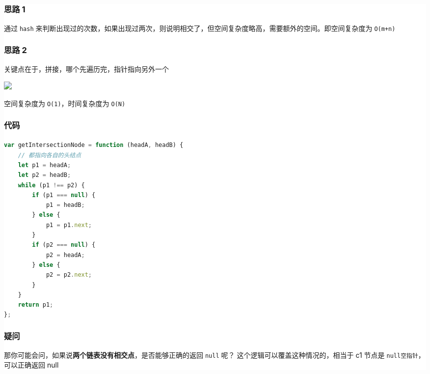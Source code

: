 ### 思路 1

通过 `hash` 来判断出现过的次数，如果出现过两次，则说明相交了，但空间复杂度略高，需要额外的空间。即空间复杂度为 `O(m+n)`

### 思路 2

关键点在于，拼接，哪个先遍历完，指针指向另外一个

![](https://832-1310531898.cos.ap-beijing.myqcloud.com/beaa1e2785882f802f7c0c94903ebaf2.png)

空间复杂度为 `O(1)`，时间复杂度为 `O(N)`

### 代码
```javascript
var getIntersectionNode = function (headA, headB) {
    // 都指向各自的头结点
    let p1 = headA;
    let p2 = headB;
    while (p1 !== p2) {
        if (p1 === null) {
            p1 = headB;
        } else {
            p1 = p1.next;
        }
        if (p2 === null) {
            p2 = headA;
        } else {
            p2 = p2.next;
        }
    }
    return p1;
};

```

### 疑问

那你可能会问，如果说**两个链表没有相交点**，是否能够正确的返回 `null` 呢？
这个逻辑可以覆盖这种情况的，相当于 c1 节点是  `null空指针`，可以正确返回 null


